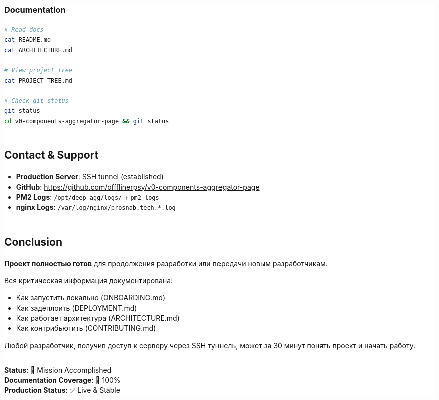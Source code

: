 ### Documentation
```bash
# Read docs
cat README.md
cat ARCHITECTURE.md

# View project tree
cat PROJECT-TREE.md

# Check git status
git status
cd v0-components-aggregator-page && git status
```

---

## Contact & Support

- **Production Server**: SSH tunnel (established)
- **GitHub**: https://github.com/offflinerpsy/v0-components-aggregator-page
- **PM2 Logs**: `/opt/deep-agg/logs/` + `pm2 logs`
- **nginx Logs**: `/var/log/nginx/prosnab.tech.*.log`

---

## Conclusion

**Проект полностью готов** для продолжения разработки или передачи новым разработчикам.

Вся критическая информация документирована:
- Как запустить локально (ONBOARDING.md)
- Как задеплоить (DEPLOYMENT.md)
- Как работает архитектура (ARCHITECTURE.md)
- Как контрибьютить (CONTRIBUTING.md)

Любой разработчик, получив доступ к серверу через SSH туннель, может за 30 минут понять проект и начать работу.

---

**Status**: 🎯 Mission Accomplished  
**Documentation Coverage**: 💯 100%  
**Production Status**: ✅ Live & Stable

